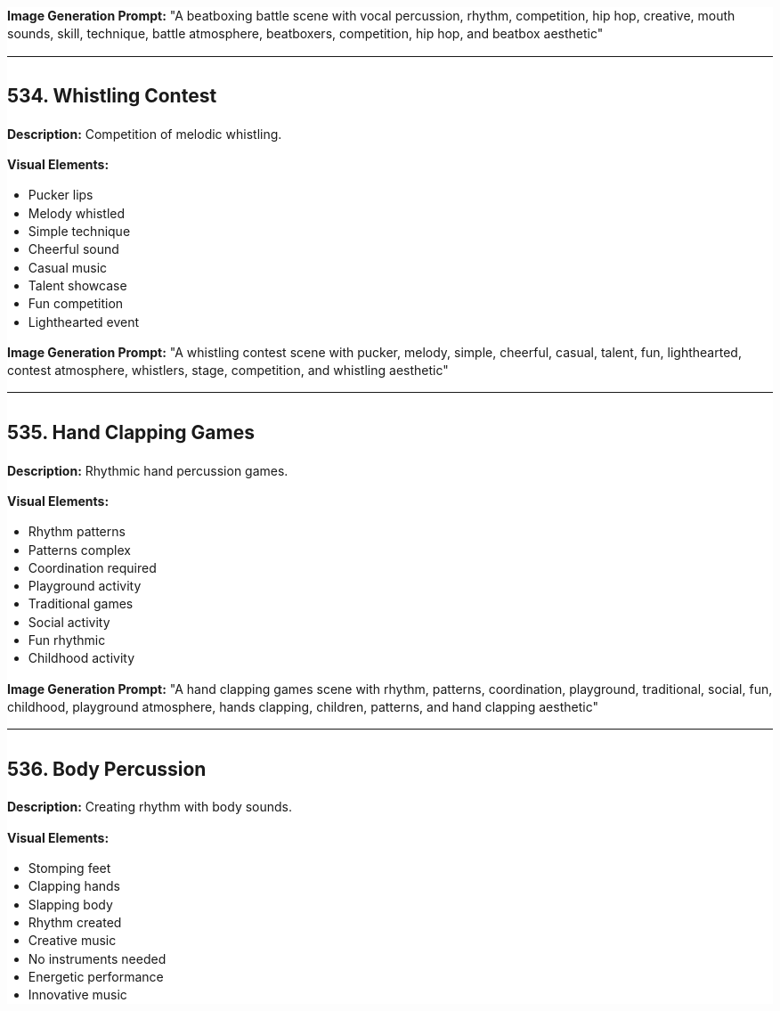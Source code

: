 **Image Generation Prompt:**
"A beatboxing battle scene with vocal percussion, rhythm, competition, hip hop, creative, mouth sounds, skill, technique, battle atmosphere, beatboxers, competition, hip hop, and beatbox aesthetic"

---

## 534. Whistling Contest
**Description:** Competition of melodic whistling.

**Visual Elements:**
- Pucker lips
- Melody whistled
- Simple technique
- Cheerful sound
- Casual music
- Talent showcase
- Fun competition
- Lighthearted event

**Image Generation Prompt:**
"A whistling contest scene with pucker, melody, simple, cheerful, casual, talent, fun, lighthearted, contest atmosphere, whistlers, stage, competition, and whistling aesthetic"

---

## 535. Hand Clapping Games
**Description:** Rhythmic hand percussion games.

**Visual Elements:**
- Rhythm patterns
- Patterns complex
- Coordination required
- Playground activity
- Traditional games
- Social activity
- Fun rhythmic
- Childhood activity

**Image Generation Prompt:**
"A hand clapping games scene with rhythm, patterns, coordination, playground, traditional, social, fun, childhood, playground atmosphere, hands clapping, children, patterns, and hand clapping aesthetic"

---

## 536. Body Percussion
**Description:** Creating rhythm with body sounds.

**Visual Elements:**
- Stomping feet
- Clapping hands
- Slapping body
- Rhythm created
- Creative music
- No instruments needed
- Energetic performance
- Innovative music
